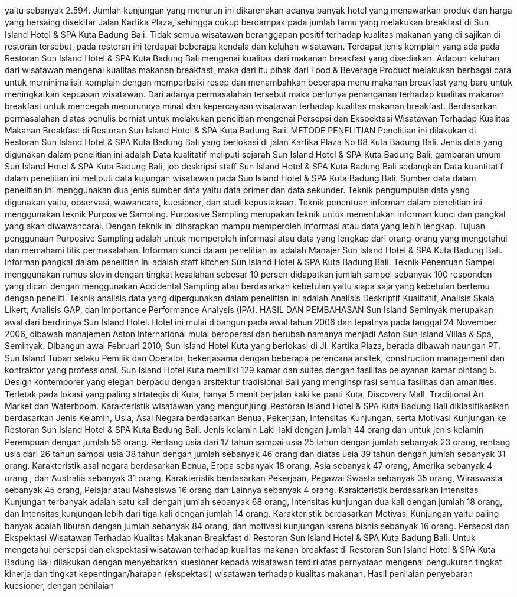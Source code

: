 yaitu sebanyak 2.594. Jumlah kunjungan yang menurun ini dikarenakan adanya banyak hotel yang menawarkan produk dan harga yang bersaing disekitar Jalan Kartika Plaza, sehingga cukup berdampak pada jumlah tamu yang melakukan breakfast di Sun Island Hotel &amp; SPA Kuta Badung Bali. Tidak semua wisatawan beranggapan positif terhadap kualitas makanan yang di sajikan di restoran tersebut, pada restoran ini terdapat beberapa kendala dan keluhan wisatawan. Terdapat jenis komplain yang ada pada Restoran Sun Island Hotel &amp; SPA Kuta Badung Bali mengenai kualitas dari makanan breakfast yang disediakan. Adapun keluhan dari wisatawan mengenai kualitas makanan breakfast, maka dari itu pihak dari Food &amp; Beverage Product melakukan berbagai cara untuk meminimalisir komplain dengan memperbaiki resep dan menambahkan beberapa menu makanan breakfast yang baru untuk meningkatkan kepuasan wisatawan. Dari adanya permasalahan tersebut maka perlunya penanganan terhadap kualitas makanan breakfast untuk mencegah menurunnya minat dan kepercayaan wisatawan terhadap kualitas makanan breakfast. Berdasarkan permasalahan diatas penulis berniat untuk melakukan penelitian mengenai Persepsi dan Ekspektasi Wisatawan Terhadap Kualitas Makanan Breakfast di Restoran Sun Island Hotel &amp; SPA Kuta Badung Bali. METODE PENELITIAN Penelitian ini dilakukan di Restoran Sun Island Hotel &amp; SPA Kuta Badung Bali yang berlokasi di jalan Kartika Plaza No 88 Kuta Badung Bali. Jenis data yang digunakan dalam penelitian ini adalah Data kualitatif meliputi sejarah Sun Island Hotel &amp; SPA Kuta Badung Bali, gambaran umum Sun Island Hotel &amp; SPA Kuta Badung Bali, job deskripsi staff Sun Island Hotel &amp; SPA Kuta Badung Bali sedangkan Data kuantitatif dalam penelitian ini meliputi data kujungan wisatawan pada Sun Island Hotel &amp; SPA Kuta Badung Bali. Sumber data dalam penelitian ini menggunakan dua jenis sumber data yaitu data primer dan data sekunder. Teknik pengumpulan data yang digunakan yaitu, observasi, wawancara, kuesioner, dan studi kepustakaan. Teknik penentuan informan dalam penelitian ini menggunakan teknik Purposive Sampling. Purposive Sampling merupakan teknik untuk menentukan informan kunci dan pangkal yang akan diwawancarai. Dengan teknik ini diharapkan mampu memperoleh informasi atau data yang lebih lengkap. Tujuan penggunaan Purposive Sampling adalah untuk memperoleh informasi atau data yang lengkap dari orang-orang yang mengetahui dan memahami titik permasalahan. Informan kunci dalam penelitian ini adalah Manajer Sun Island Hotel &amp; SPA Kuta Badung Bali. Informan pangkal dalam penelitian ini adalah staff kitchen Sun Island Hotel &amp; SPA Kuta Badung Bali. Teknik Penentuan Sampel menggunakan rumus slovin dengan tingkat kesalahan sebesar 10 persen didapatkan jumlah sampel sebanyak 100 responden yang dicari dengan menggunakan Accidental Sampling atau berdasarkan kebetulan yaitu siapa saja yang kebetulan bertemu dengan peneliti. Teknik analisis data yang dipergunakan dalam penelitian ini adalah Analisis Deskriptif Kualitatif, Analisis Skala Likert, Analisis GAP, dan Importance Performance Analysis (IPA). HASIL DAN PEMBAHASAN Sun Island Seminyak merupakan awal dari berdirinya Sun Island Hotel. Hotel ini mulai dibangun pada awal tahun 2006 dan tepatnya pada tanggal 24 November 2006, dibawah manajemen Aston International mulai beroperasi dan berubah namanya menjadi Aston Sun Island Villas &amp; Spa, Seminyak. Dibangun awal Februari 2010, Sun Island Hotel Kuta yang berlokasi di Jl. Kartika Plaza, berada dibawah naungan PT. Sun Island Tuban selaku Pemilik dan Operator, bekerjasama dengan beberapa perencana arsitek, construction management dan kontraktor yang professional. Sun Island Hotel Kuta memiliki 129 kamar dan suites dengan fasilitas pelayanan kamar bintang 5. Design kontemporer yang elegan berpadu dengan arsitektur tradisional Bali yang menginspirasi semua fasilitas dan amanities. Terletak pada lokasi yang paling strtategis di Kuta, hanya 5 menit berjalan kaki ke panti Kuta, Discovery Mall, Traditional Art Market dan Waterboom. Karakteristik wisatawan yang mengunjungi Restoran Island Hotel &amp; SPA Kuta Badung Bali diklasifikasikan berdasarkan Jenis Kelamin, Usia, Asal Negara berdasarkan Benua, Pekerjaan, Intensitas Kunjungan, serta Motivasi Kunjungan ke Restoran Sun Island Hotel &amp; SPA Kuta Badung Bali. Jenis kelamin Laki-laki dengan jumlah 44 orang dan untuk jenis kelamin Perempuan dengan jumlah 56 orang. Rentang usia dari 17 tahun sampai usia 25 tahun dengan jumlah sebanyak 23 orang, rentang usia dari 26 tahun sampai usia 38 tahun dengan jumlah sebanyak 46 orang dan diatas usia 39 tahun dengan jumlah sebanyak 31 orang. Karakteristik asal negara berdasarkan Benua, Eropa sebanyak 18 orang, Asia sebanyak 47 orang, Amerika sebanyak 4 orang , dan Australia sebanyak 31 orang. Karakteristik berdasarkan Pekerjaan, Pegawai Swasta sebanyak 35 orang, Wiraswasta sebanyak 45 orang, Pelajar atau Mahasiswa 16 orang dan Lainnya sebanyak 4 orang. Karakteristik berdasarkan Intensitas Kunjungan terbanyak adalah satu kali dengan jumlah sebanyak 68 orang, Intensitas kunjungan dua kali dengan jumlah 18 orang, dan Intensitas kunjungan lebih dari tiga kali dengan jumlah 14 orang. Karakteristik berdasarkan Motivasi Kunjungan yaitu paling banyak adalah liburan dengan jumlah sebanyak 84 orang, dan motivasi kunjungan karena bisnis sebanyak 16 orang. Persepsi dan Ekspektasi Wisatawan Terhadap Kualitas Makanan Breakfast di Restoran Sun Island Hotel &amp; SPA Kuta Badung Bali. Untuk mengetahui persepsi dan ekspektasi wisatawan terhadap kualitas makanan breakfast di Restoran Sun Island Hotel &amp; SPA Kuta Badung Bali dilakukan dengan menyebarkan kuesioner kepada wisatawan terdiri atas pernyataan mengenai pengukuran tingkat kinerja dan tingkat kepentingan/harapan (ekspektasi) wisatawan terhadap kualitas makanan. Hasil penilaian penyebaran kuesioner, dengan penilaian